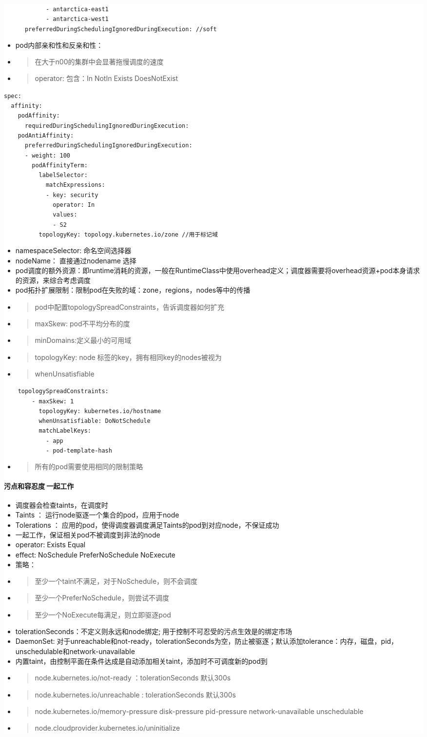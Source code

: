 ```
            - antarctica-east1
            - antarctica-west1
      preferredDuringSchedulingIgnoredDuringExecution: //soft

```
- pod内部亲和性和反亲和性：
- > 在大于n00的集群中会显著拖慢调度的速度
- > operator: 包含：In NotIn Exists DoesNotExist
```
spec:
  affinity:
    podAffinity:
      requiredDuringSchedulingIgnoredDuringExecution:
    podAntiAffinity:
      preferredDuringSchedulingIgnoredDuringExecution:
      - weight: 100
        podAffinityTerm:
          labelSelector:
            matchExpressions:
            - key: security
              operator: In
              values:
              - S2
          topologyKey: topology.kubernetes.io/zone //用于标记域
```
- namespaceSelector: 命名空间选择器
- nodeName： 直接通过nodename 选择
- pod调度的额外资源：即runtime消耗的资源，一般在RuntimeClass中使用overhead定义；调度器需要将overhead资源+pod本身请求的资源，来综合考虑调度
- pod拓扑扩展限制：限制pod在失败的域：zone，regions，nodes等中的传播
- > pod中配置topologySpreadConstraints，告诉调度器如何扩充
- > maxSkew: pod不平均分布的度
- > minDomains:定义最小的可用域
- > topologyKey: node 标签的key，拥有相同key的nodes被视为
- > whenUnsatisfiable
```
    topologySpreadConstraints:
        - maxSkew: 1
          topologyKey: kubernetes.io/hostname
          whenUnsatisfiable: DoNotSchedule
          matchLabelKeys:
            - app
            - pod-template-hash
```
- > 所有的pod需要使用相同的限制策略
#### 污点和容忍度 一起工作
- 调度器会检查taints，在调度时
- Taints ： 运行node驱逐一个集合的pod，应用于node
- Tolerations ： 应用的pod，使得调度器调度满足Taints的pod到对应node，不保证成功
- 一起工作，保证相关pod不被调度到非法的node
- operator: Exists Equal
- effect: NoSchedule PreferNoSchedule NoExecute
- 策略：
- > 至少一个taint不满足，对于NoSchedule，则不会调度
- > 至少一个PreferNoSchedule，则尝试不调度
- > 至少一个NoExecute每满足，则立即驱逐pod
- tolerationSeconds：不定义则永远和node绑定; 用于控制不可忍受的污点生效是的绑定市场
- DaemonSet: 对于unreachable和not-ready，tolerationSeconds为空，防止被驱逐；默认添加tolerance：内存，磁盘，pid，unschedulable和network-unavailable
- 内置taint，由控制平面在条件达成是自动添加相关taint，添加时不可调度新的pod到
- > node.kubernetes.io/not-ready ：tolerationSeconds 默认300s
- > node.kubernetes.io/unreachable : tolerationSeconds 默认300s
- > node.kubernetes.io/memory-pressure disk-pressure pid-pressure network-unavailable unschedulable
- > node.cloudprovider.kubernetes.io/uninitialize
```
```